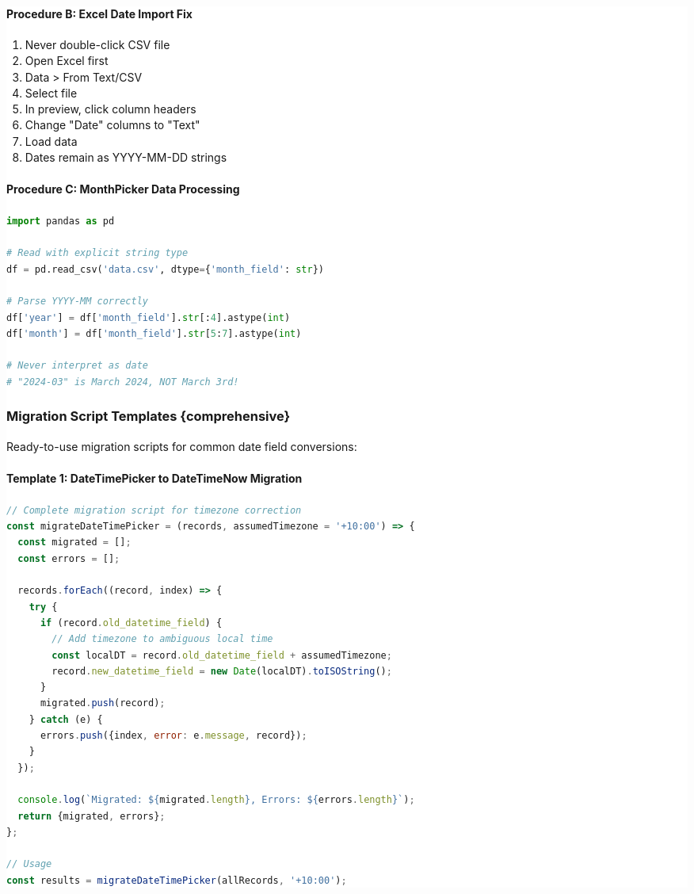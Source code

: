 #### Procedure B: Excel Date Import Fix
1. Never double-click CSV file
2. Open Excel first
3. Data > From Text/CSV
4. Select file
5. In preview, click column headers
6. Change "Date" columns to "Text"
7. Load data
8. Dates remain as YYYY-MM-DD strings

#### Procedure C: MonthPicker Data Processing
```python
import pandas as pd

# Read with explicit string type
df = pd.read_csv('data.csv', dtype={'month_field': str})

# Parse YYYY-MM correctly
df['year'] = df['month_field'].str[:4].astype(int)
df['month'] = df['month_field'].str[5:7].astype(int)

# Never interpret as date
# "2024-03" is March 2024, NOT March 3rd!
```

### Migration Script Templates {comprehensive}

Ready-to-use migration scripts for common date field conversions:

#### Template 1: DateTimePicker to DateTimeNow Migration
```javascript
// Complete migration script for timezone correction
const migrateDateTimePicker = (records, assumedTimezone = '+10:00') => {
  const migrated = [];
  const errors = [];
  
  records.forEach((record, index) => {
    try {
      if (record.old_datetime_field) {
        // Add timezone to ambiguous local time
        const localDT = record.old_datetime_field + assumedTimezone;
        record.new_datetime_field = new Date(localDT).toISOString();
      }
      migrated.push(record);
    } catch (e) {
      errors.push({index, error: e.message, record});
    }
  });
  
  console.log(`Migrated: ${migrated.length}, Errors: ${errors.length}`);
  return {migrated, errors};
};

// Usage
const results = migrateDateTimePicker(allRecords, '+10:00');
```
